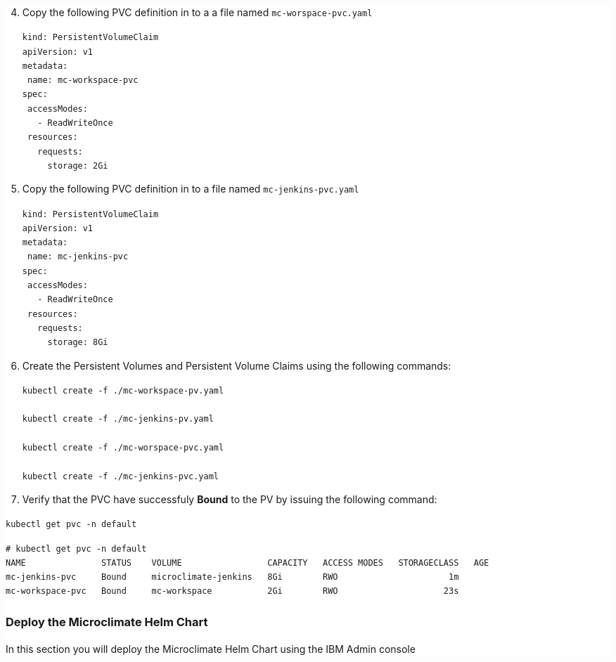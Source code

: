4. Copy the following PVC definition in to a a file named `mc-worspace-pvc.yaml`

    ```
   kind: PersistentVolumeClaim
   apiVersion: v1
   metadata:
     name: mc-workspace-pvc
   spec:
     accessModes:
       - ReadWriteOnce
     resources:
       requests:
         storage: 2Gi
    ```

5. Copy the following PVC definition in to a file named `mc-jenkins-pvc.yaml`

    ```
   kind: PersistentVolumeClaim
   apiVersion: v1
   metadata:
     name: mc-jenkins-pvc
   spec:
     accessModes:
       - ReadWriteOnce
     resources:
       requests:
         storage: 8Gi
    ```

6. Create the Persistent Volumes and Persistent Volume Claims using the following commands:

   ```
   kubectl create -f ./mc-workspace-pv.yaml

   kubectl create -f ./mc-jenkins-pv.yaml

   kubectl create -f ./mc-worspace-pvc.yaml

   kubectl create -f ./mc-jenkins-pvc.yaml
   ```

7. Verify that the PVC have successfuly **Bound** to the PV by issuing the following command:

`kubectl get pvc -n default`

```
# kubectl get pvc -n default
NAME               STATUS    VOLUME                 CAPACITY   ACCESS MODES   STORAGECLASS   AGE
mc-jenkins-pvc     Bound     microclimate-jenkins   8Gi        RWO                      1m
mc-workspace-pvc   Bound     mc-workspace           2Gi        RWO                     23s
```

### Deploy the Microclimate Helm Chart <a name="deploychart"></a>
In this section you will deploy the Microclimate Helm Chart using the IBM Admin console
